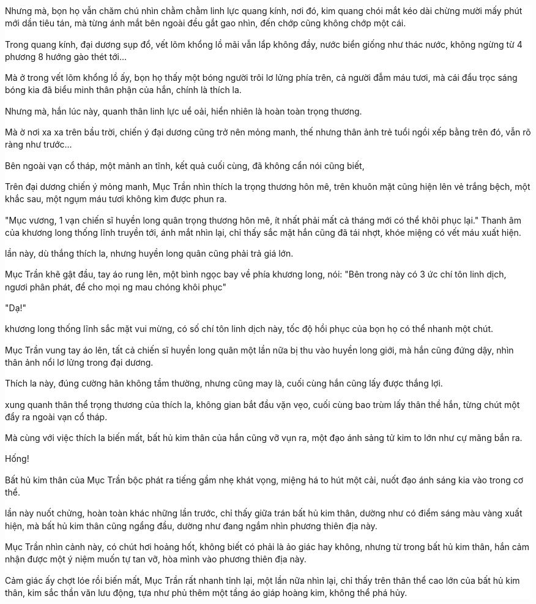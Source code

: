 Nhưng mà, bọn họ vẫn chăm chú nhìn chằm chằm linh lực quang kính, nơi đó, kim quang chói mắt kéo dài chừng mười mấy phút mới dần tiêu tán, mà từng ánh mắt bên ngoài đều gắt gao nhìn, đến chớp cũng không chớp một cái.

Trong quang kính, đại dương sụp đổ, vết lõm khổng lồ mãi vẫn lẩp không đầy, nước biển giống như thác nước, không ngừng từ 4 phương 8 hướng gào thét tới...

Mà ở trong vết lõm khổng lồ ấy, bọn họ thấy một bóng người trôi lơ lửng phía trên, cả người đẫm máu tươi, mà cái đẩu trọc sáng bóng kia đã biểu minh thân phận của hắn, chính là thích la.

Nhưng mà, hắn lúc này, quanh thân linh lực uể oải, hiển nhiên là hoàn toàn trọng thương.

Mà ờ nơi xa xa trên bầu trời, chiến ý đại dương cũng trở nên mỏng manh, thế nhưng thân ảnh trẻ tuổi ngồi xếp bằng trên đó, vẫn rõ ràng như trước...

Bên ngoài vạn cổ tháp, một mảnh an tĩnh, kết quả cuối cùng, đã không cẩn nói cũng biết,

Trên đại dương chiến ý mỏng manh, Mục Trần nhìn thích la trọng thương hôn mê, trên khuôn mặt cũng hiện lên vẻ trắng bệch, một khắc sau, một ngụm máu tươi không kìm được phun ra.

"Mục vương, 1 vạn chiến sĩ huyền long quân trọng thương hôn mê, ít nhất phải mất cả tháng mới có thể khôi phục lại." Thanh âm của khương long thống lĩnh truyền tới, ánh mắt nhìn lại, chỉ thấy sắc mặt hắn cũng đã tái nhợt, khóe miệng có vết máu xuất hiện.

lần này, dù thắng thích la, nhưng huyền long quân cũng phải trả giá lớn.

Mục Trần khẽ gật đầu, tay áo rung lên, một bình ngọc bay về phía khương long, nói: "Bên trong này có 3 ức chí tôn linh dịch, ngươi phân phát, để cho mọi ng mau chóng khôi phục"

"Dạ!"

khương long thống lĩnh sắc mặt vui mừng, có số chí tôn linh dịch này, tốc độ hồi phục của bọn họ có thể nhanh một chút.

Mục Trần vung tay áo lên, tất cả chiến sĩ huyền long quân một lần nữa bị thu vào huyền long giới, mà hắn cũng đứng dậy, nhìn thân ảnh nổi lơ lửng trong đại dương.

Thích la này, đúng cường hãn không tầm thường, nhưng cũng may là, cuối cùng hắn cũng lấy được thắng lợi.

xung quanh thân thể trọng thương của thích la, không gian bắt đầu vặn vẹo, cuối cùng bao trùm lấy thân thề hắn, từng chút một đẩy ra ngoài vạn cổ tháp.

Mà cùng với việc thích la biến mất, bất hủ kim thân của hắn cũng vỡ vụn ra, một đạo ánh sảng tử kim to lớn như cự mãng bắn ra.

Hống!

Bất hủ kim thân của Mục Trần bộc phát ra tiếng gầm nhẹ khát vọng, miệng há to hút một cải, nuốt đạo ánh sáng kia vào trong cơ thể.

lần này nuốt chửng, hoàn toàn khác những lần trước, chỉ thấy giữa trán bất hủ kim thân, dường như có điểm sáng màu vàng xuất hiện, mà bất hủ kim thân cũng ngẩng đầu, dường như đang ngắm nhìn phương thiên địa này.

Mục Trần nhìn cảnh này, có chút hơi hoảng hốt, không biết có phải là ảo giác hay không, nhưng từ trong bất hủ kim thân, hắn cảm nhận được một ý niệm muốn tự tan vỡ, hòa mình vào phương thiên địa này.

Cảm giác ấy chợt lóe rồi biến mất, Mục Trần rất nhanh tỉnh lại, một lần nữa nhìn lại, chỉ thấy trên thân thể cao lớn của bất hủ kim thân, kim sắc thần văn lưu động, tựa như phủ thêm một tầng áo giáp hoàng kim, không thể phá hủy.
